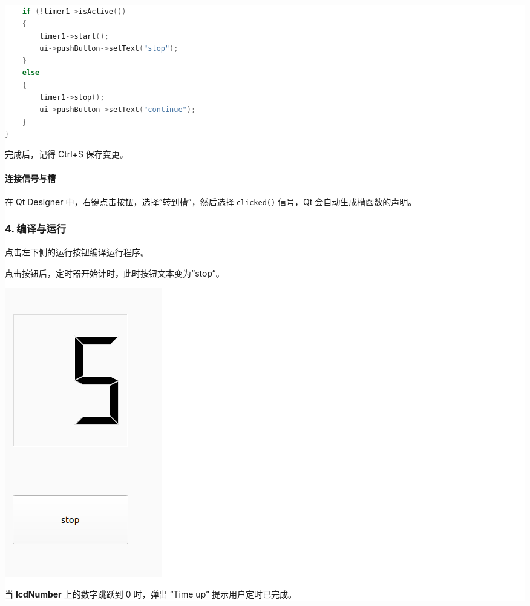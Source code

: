 ```cpp
    if (!timer1->isActive())
    {
        timer1->start();
        ui->pushButton->setText("stop");
    }
    else
    {
        timer1->stop();
        ui->pushButton->setText("continue");
    }
}
```

完成后，记得 Ctrl+S 保存变更。

#### 连接信号与槽

在 Qt Designer 中，右键点击按钮，选择“转到槽”，然后选择 `clicked()` 信号，Qt 会自动生成槽函数的声明。

### 4. 编译与运行

点击左下侧的运行按钮编译运行程序。

点击按钮后，定时器开始计时，此时按钮文本变为“stop”。

![image](README.assets/秦晨阳/Qcy7.png)

当 **lcdNumber** 上的数字跳跃到 0 时，弹出 “Time up” 提示用户定时已完成。
